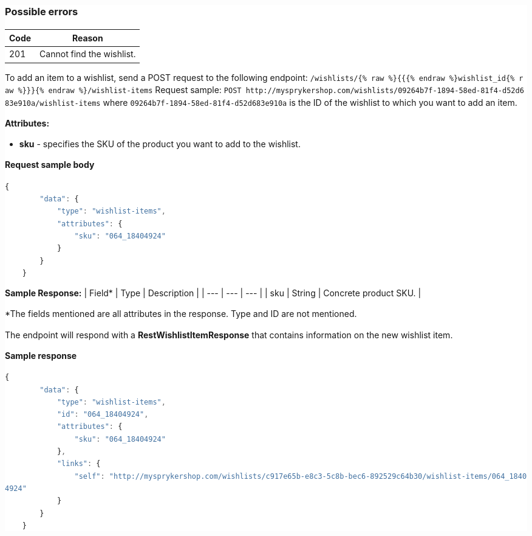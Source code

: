 ### Possible errors
| Code | Reason |
| --- | --- |
| 201 | Cannot find the wishlist. |

To add an item to a wishlist, send a POST request to the following endpoint:
`/wishlists/{% raw %}{{{% endraw %}wishlist_id{% raw %}}}{% endraw %}/wishlist-items`
Request sample: `POST http://mysprykershop.com/wishlists/09264b7f-1894-58ed-81f4-d52d683e910a/wishlist-items`
where `09264b7f-1894-58ed-81f4-d52d683e910a` is the ID of the wishlist to which you want to add an item.

**Attributes:**
* **sku** - specifies the SKU of the product you want to add to the wishlist.

**Request sample body**

```js
{
		"data": {
			"type": "wishlist-items",
			"attributes": {
				"sku": "064_18404924"
			}
		}
	}
```

**Sample Response:**
| Field* | Type | Description |
| --- | --- | --- |
| sku | String | Concrete product SKU. |

\*The fields mentioned are all attributes in the response. Type and ID are not mentioned.

The endpoint will respond with a **RestWishlistItemResponse** that contains information on the new wishlist item.

**Sample response**

```js
{
		"data": {
			"type": "wishlist-items",
			"id": "064_18404924",
			"attributes": {
				"sku": "064_18404924"
			},
			"links": {
				"self": "http://mysprykershop.com/wishlists/c917e65b-e8c3-5c8b-bec6-892529c64b30/wishlist-items/064_18404924"
			}
		}
	}
```
